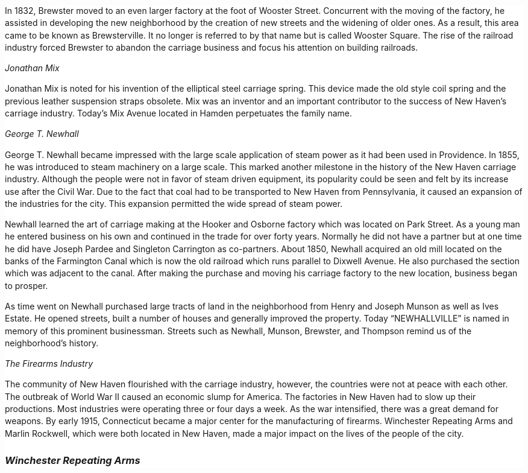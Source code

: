 <p>
In 1832, Brewster moved to an even larger factory at the foot of Wooster Street. Concurrent with the moving of the factory, he assisted in developing the new neighborhood by the creation of new streets and the widening of older ones. As a result, this area came to be known as Brewsterville. It no longer is referred to by that name but is called Wooster Square. The rise of the railroad industry forced Brewster to abandon the carriage business and focus his attention on building railroads.
</p>
<p>
<i>
Jonathan Mix
</i>
</p>
<p>
Jonathan Mix is noted for his invention of the elliptical steel carriage spring. This device made the old style coil spring and the previous leather suspension straps obsolete. Mix was an inventor and an important contributor to the success of New Haven’s carriage industry. Today’s Mix Avenue located in Hamden perpetuates the family name.
</p>
<p>
<i>
George T. Newhall
</i>
</p>
<p>
George T. Newhall became impressed with the large scale application of steam power as it had been used in Providence. In 1855, he was introduced to steam machinery on a large scale. This marked another milestone in the history of the New Haven carriage industry. Although the people were not in favor of steam driven equipment, its popularity could be seen and felt by its increase use after the Civil War. Due to the fact that coal had to be transported to New Haven from Pennsylvania, it caused an expansion of the industries for the city. This expansion permitted the wide spread of steam power.
</p>
<p>
Newhall learned the art of carriage making at the Hooker and Osborne factory which was located on Park Street. As a young man he entered business on his own and continued in the trade for over forty years. Normally he did not have a partner but at one time he did have Joseph Pardee and Singleton Carrington as co-partners. About 1850, Newhall acquired an old mill located on the banks of the Farmington Canal which is now the old railroad which runs parallel to Dixwell Avenue. He also purchased the section which was adjacent to the canal. After making the purchase and moving his carriage factory to the new location, business began to prosper.
</p>
<p>
As time went on Newhall purchased large tracts of land in the neighborhood from Henry and Joseph Munson as well as Ives Estate. He opened streets, built a number of houses and generally improved the property. Today “NEWHALLVILLE” is named in memory of this prominent businessman. Streets such as Newhall, Munson, Brewster, and Thompson remind us of the neighborhood’s history.
</p>
<p>
<i>
The Firearms Industry
</i>
</p>
<p>
The community of New Haven flourished with the carriage industry, however, the countries were not at peace with each other. The outbreak of World War II caused an economic slump for America. The factories in New Haven had to slow up their productions. Most industries were operating three or four days a week. As the war intensified, there was a great demand for weapons. By early 1915, Connecticut became a major center for the manufacturing of firearms. Winchester Repeating Arms and Marlin Rockwell, which were both located in New Haven, made a major impact on the lives of the people of the city.
</p>
<h3>
<i>
Winchester Repeating Arms
</i>